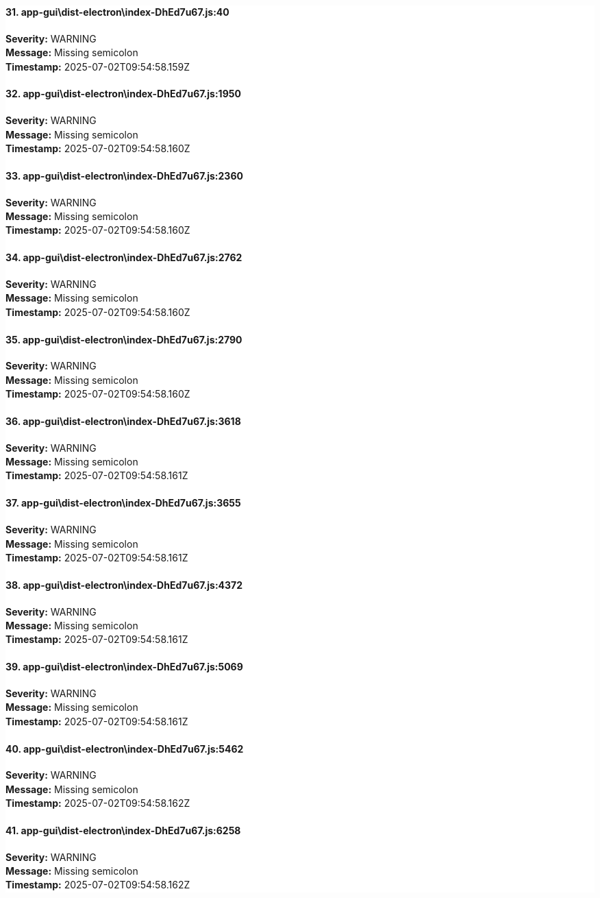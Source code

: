 #### 31. app-gui\dist-electron\index-DhEd7u67.js:40
**Severity:** WARNING  
**Message:** Missing semicolon  
**Timestamp:** 2025-07-02T09:54:58.159Z

#### 32. app-gui\dist-electron\index-DhEd7u67.js:1950
**Severity:** WARNING  
**Message:** Missing semicolon  
**Timestamp:** 2025-07-02T09:54:58.160Z

#### 33. app-gui\dist-electron\index-DhEd7u67.js:2360
**Severity:** WARNING  
**Message:** Missing semicolon  
**Timestamp:** 2025-07-02T09:54:58.160Z

#### 34. app-gui\dist-electron\index-DhEd7u67.js:2762
**Severity:** WARNING  
**Message:** Missing semicolon  
**Timestamp:** 2025-07-02T09:54:58.160Z

#### 35. app-gui\dist-electron\index-DhEd7u67.js:2790
**Severity:** WARNING  
**Message:** Missing semicolon  
**Timestamp:** 2025-07-02T09:54:58.160Z

#### 36. app-gui\dist-electron\index-DhEd7u67.js:3618
**Severity:** WARNING  
**Message:** Missing semicolon  
**Timestamp:** 2025-07-02T09:54:58.161Z

#### 37. app-gui\dist-electron\index-DhEd7u67.js:3655
**Severity:** WARNING  
**Message:** Missing semicolon  
**Timestamp:** 2025-07-02T09:54:58.161Z

#### 38. app-gui\dist-electron\index-DhEd7u67.js:4372
**Severity:** WARNING  
**Message:** Missing semicolon  
**Timestamp:** 2025-07-02T09:54:58.161Z

#### 39. app-gui\dist-electron\index-DhEd7u67.js:5069
**Severity:** WARNING  
**Message:** Missing semicolon  
**Timestamp:** 2025-07-02T09:54:58.161Z

#### 40. app-gui\dist-electron\index-DhEd7u67.js:5462
**Severity:** WARNING  
**Message:** Missing semicolon  
**Timestamp:** 2025-07-02T09:54:58.162Z

#### 41. app-gui\dist-electron\index-DhEd7u67.js:6258
**Severity:** WARNING  
**Message:** Missing semicolon  
**Timestamp:** 2025-07-02T09:54:58.162Z
